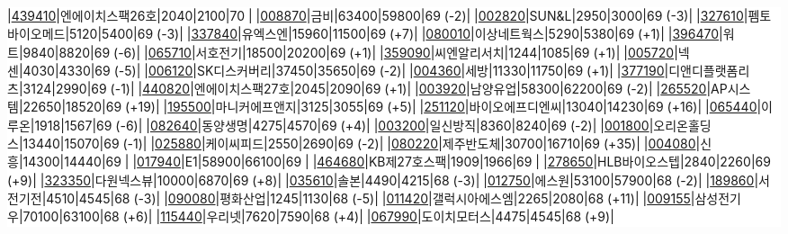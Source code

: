 |[439410](https://finance.daum.net/quotes/A439410)|엔에이치스팩26호|2040|2100|70 |
|[008870](https://finance.daum.net/quotes/A008870)|금비|63400|59800|69 (-2)|
|[002820](https://finance.daum.net/quotes/A002820)|SUN&L|2950|3000|69 (-3)|
|[327610](https://finance.daum.net/quotes/A327610)|펨토바이오메드|5120|5400|69 (-3)|
|[337840](https://finance.daum.net/quotes/A337840)|유엑스엔|15960|11500|69 (+7)|
|[080010](https://finance.daum.net/quotes/A080010)|이상네트웍스|5290|5380|69 (+1)|
|[396470](https://finance.daum.net/quotes/A396470)|워트|9840|8820|69 (-6)|
|[065710](https://finance.daum.net/quotes/A065710)|서호전기|18500|20200|69 (+1)|
|[359090](https://finance.daum.net/quotes/A359090)|씨엔알리서치|1244|1085|69 (+1)|
|[005720](https://finance.daum.net/quotes/A005720)|넥센|4030|4330|69 (-5)|
|[006120](https://finance.daum.net/quotes/A006120)|SK디스커버리|37450|35650|69 (-2)|
|[004360](https://finance.daum.net/quotes/A004360)|세방|11330|11750|69 (+1)|
|[377190](https://finance.daum.net/quotes/A377190)|디앤디플랫폼리츠|3124|2990|69 (-1)|
|[440820](https://finance.daum.net/quotes/A440820)|엔에이치스팩27호|2045|2090|69 (+1)|
|[003920](https://finance.daum.net/quotes/A003920)|남양유업|58300|62200|69 (-2)|
|[265520](https://finance.daum.net/quotes/A265520)|AP시스템|22650|18520|69 (+19)|
|[195500](https://finance.daum.net/quotes/A195500)|마니커에프앤지|3125|3055|69 (+5)|
|[251120](https://finance.daum.net/quotes/A251120)|바이오에프디엔씨|13040|14230|69 (+16)|
|[065440](https://finance.daum.net/quotes/A065440)|이루온|1918|1567|69 (-6)|
|[082640](https://finance.daum.net/quotes/A082640)|동양생명|4275|4570|69 (+4)|
|[003200](https://finance.daum.net/quotes/A003200)|일신방직|8360|8240|69 (-2)|
|[001800](https://finance.daum.net/quotes/A001800)|오리온홀딩스|13440|15070|69 (-1)|
|[025880](https://finance.daum.net/quotes/A025880)|케이씨피드|2550|2690|69 (-2)|
|[080220](https://finance.daum.net/quotes/A080220)|제주반도체|30700|16710|69 (+35)|
|[004080](https://finance.daum.net/quotes/A004080)|신흥|14300|14440|69 |
|[017940](https://finance.daum.net/quotes/A017940)|E1|58900|66100|69 |
|[464680](https://finance.daum.net/quotes/A464680)|KB제27호스팩|1909|1966|69 |
|[278650](https://finance.daum.net/quotes/A278650)|HLB바이오스텝|2840|2260|69 (+9)|
|[323350](https://finance.daum.net/quotes/A323350)|다원넥스뷰|10000|6870|69 (+8)|
|[035610](https://finance.daum.net/quotes/A035610)|솔본|4490|4215|68 (-3)|
|[012750](https://finance.daum.net/quotes/A012750)|에스원|53100|57900|68 (-2)|
|[189860](https://finance.daum.net/quotes/A189860)|서전기전|4510|4545|68 (-3)|
|[090080](https://finance.daum.net/quotes/A090080)|평화산업|1245|1130|68 (-5)|
|[011420](https://finance.daum.net/quotes/A011420)|갤럭시아에스엠|2265|2080|68 (+11)|
|[009155](https://finance.daum.net/quotes/A009155)|삼성전기우|70100|63100|68 (+6)|
|[115440](https://finance.daum.net/quotes/A115440)|우리넷|7620|7590|68 (+4)|
|[067990](https://finance.daum.net/quotes/A067990)|도이치모터스|4475|4545|68 (+9)|